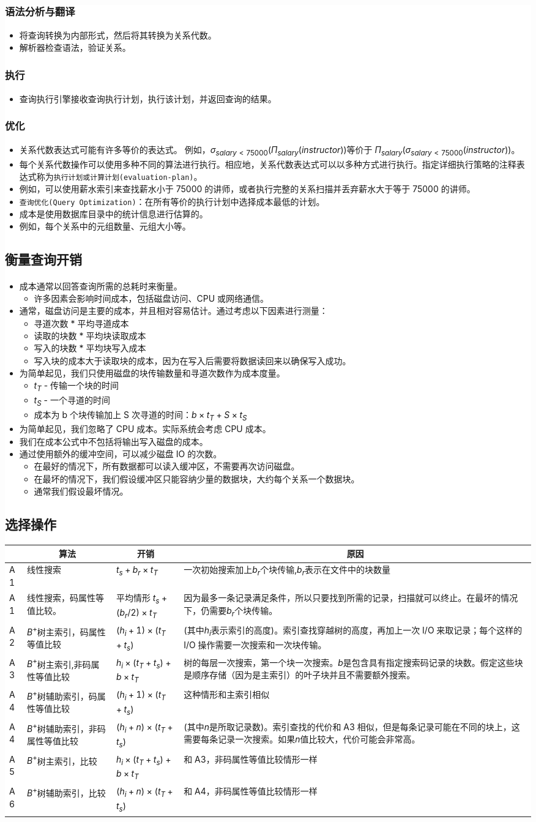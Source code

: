 ### 语法分析与翻译

- 将查询转换为内部形式，然后将其转换为关系代数。
- 解析器检查语法，验证关系。

### 执行

- 查询执行引擎接收查询执行计划，执行该计划，并返回查询的结果。

### 优化

- 关系代数表达式可能有许多等价的表达式。
  例如，$\sigma_{salary<75000}(\Pi_{salary}(instructor))$等价于 $\Pi_{salary}(\sigma_{salary<75000}(instructor))$。
- 每个关系代数操作可以使用多种不同的算法进行执行。相应地，关系代数表达式可以以多种方式进行执行。指定详细执行策略的注释表达式称为`执行计划或计算计划(evaluation-plan)`。
- 例如，可以使用薪水索引来查找薪水小于 75000 的讲师，或者执行完整的关系扫描并丢弃薪水大于等于 75000 的讲师。
- `查询优化(Query Optimization)`：在所有等价的执行计划中选择成本最低的计划。
- 成本是使用数据库目录中的统计信息进行估算的。
- 例如，每个关系中的元组数量、元组大小等。

## 衡量查询开销

- 成本通常以回答查询所需的总耗时来衡量。
  - 许多因素会影响时间成本，包括磁盘访问、CPU 或网络通信。
- 通常，磁盘访问是主要的成本，并且相对容易估计。通过考虑以下因素进行测量：
  - 寻道次数 \* 平均寻道成本
  - 读取的块数 \* 平均块读取成本
  - 写入的块数 \* 平均块写入成本
  - 写入块的成本大于读取块的成本，因为在写入后需要将数据读回来以确保写入成功。
- 为简单起见，我们只使用磁盘的块传输数量和寻道次数作为成本度量。
  - $t_T$ - 传输一个块的时间
  - $t_S$ - 一个寻道的时间
  - 成本为 b 个块传输加上 S 次寻道的时间：$b\times t_T+S\times t_S$
- 为简单起见，我们忽略了 CPU 成本。实际系统会考虑 CPU 成本。
- 我们在成本公式中不包括将输出写入磁盘的成本。
- 通过使用额外的缓冲空间，可以减少磁盘 IO 的次数。
  - 在最好的情况下，所有数据都可以读入缓冲区，不需要再次访问磁盘。
  - 在最坏的情况下，我们假设缓冲区只能容纳少量的数据块，大约每个关系一个数据块。
  - 通常我们假设最坏情况。

## 选择操作

|     | 算法                              | 开销                             | 原因                                                                                                                                       |
| --- | --------------------------------- | -------------------------------- | ------------------------------------------------------------------------------------------------------------------------------------------ |
| A1  | 线性搜索                          | $t_s + b_r \times t_T$           | 一次初始搜索加上$b_r$个块传输,$b_r$表示在文件中的块数量                                                                                    |
| A1  | 线性搜索，码属性等值比较。        | 平均情形 $t_s+(b_r/2)\times t_T$ | 因为最多一条记录满足条件，所以只要找到所需的记录，扫描就可以终止。在最坏的情况下，仍需要$b_r$个块传输。                                    |
| A2  | $B^+$树主索引，码属性等值比较     | $(h_i+1)\times(t_T+t_s)$         | (其中$h_i$表示索引的高度)。索引查找穿越树的高度，再加上一次 I/O 来取记录；每个这样的 I/O 操作需要一次搜索和一次块传输。                    |
| A3  | $B^+$树主索引,非码属性等值比较    | $h_i\times(t_T+t_s)+b\times t_T$ | 树的每层一次搜索，第一个块一次搜索。$b$是包含具有指定搜索码记录的块数。假定这些块是顺序存储（因为是主索引）的叶子块并且不需要额外搜索。    |
| A4  | $B^+$树辅助索引，码属性等值比较   | $(h_i + 1) \times (t_T+t_s)$     | 这种情形和主索引相似                                                                                                                       |
| A4  | $B^+$树辅助索引，非码属性等值比较 | $(h_i + n) \times (t_T+t_s)$     | (其中$n$是所取记录数)。索引查找的代价和 A3 相似，但是每条记录可能在不同的块上，这需要每条记录一次搜索。如果$n$值比较大，代价可能会非常高。 |
| A5  | $B^+$树主索引，比较               | $h_i\times(t_T+t_s)+b\times t_T$ | 和 A3，非码属性等值比较情形一样                                                                                                            |
| A6  | $B^+$树辅助索引，比较             | $(h_i+n) \times(t_T+t_s)$        | 和 A4，非码属性等值比较情形一样                                                                                                            |
